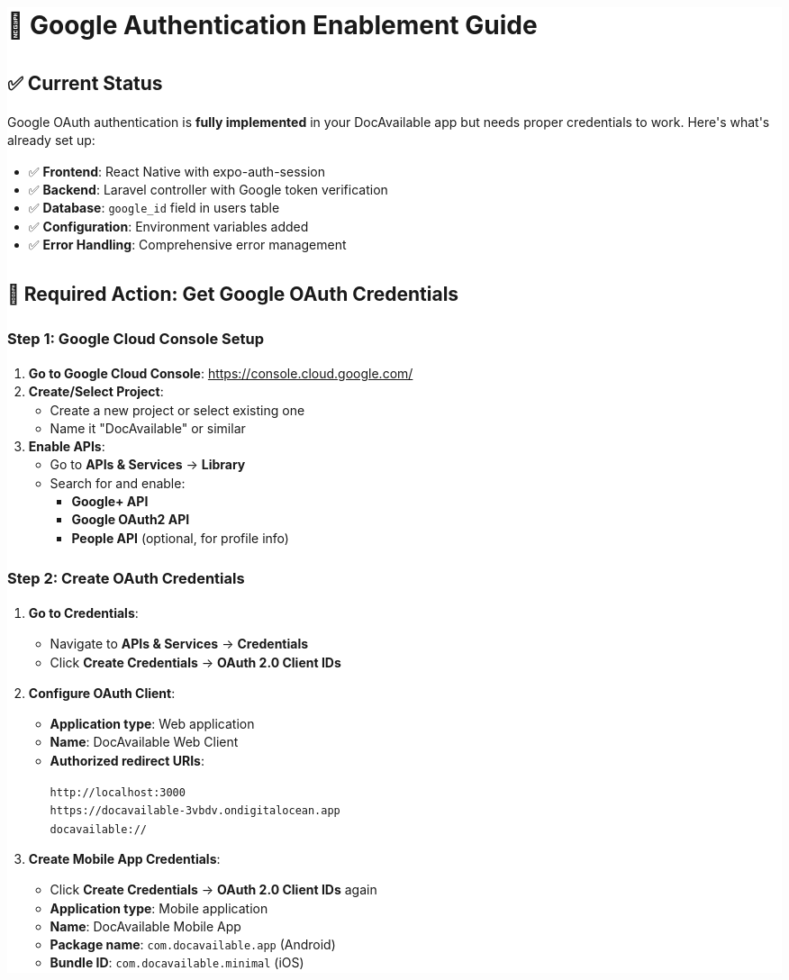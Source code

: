 # 🔐 Google Authentication Enablement Guide

## ✅ **Current Status**

Google OAuth authentication is **fully implemented** in your DocAvailable app but needs proper credentials to work. Here's what's already set up:

- ✅ **Frontend**: React Native with expo-auth-session
- ✅ **Backend**: Laravel controller with Google token verification
- ✅ **Database**: `google_id` field in users table
- ✅ **Configuration**: Environment variables added
- ✅ **Error Handling**: Comprehensive error management

## 🚨 **Required Action: Get Google OAuth Credentials**

### **Step 1: Google Cloud Console Setup**

1. **Go to Google Cloud Console**: https://console.cloud.google.com/
2. **Create/Select Project**: 
   - Create a new project or select existing one
   - Name it "DocAvailable" or similar
3. **Enable APIs**:
   - Go to **APIs & Services** → **Library**
   - Search for and enable:
     - **Google+ API**
     - **Google OAuth2 API**
     - **People API** (optional, for profile info)

### **Step 2: Create OAuth Credentials**

1. **Go to Credentials**:
   - Navigate to **APIs & Services** → **Credentials**
   - Click **Create Credentials** → **OAuth 2.0 Client IDs**

2. **Configure OAuth Client**:
   - **Application type**: Web application
   - **Name**: DocAvailable Web Client
   - **Authorized redirect URIs**:
     ```
     http://localhost:3000
     https://docavailable-3vbdv.ondigitalocean.app
     docavailable://
     ```

3. **Create Mobile App Credentials**:
   - Click **Create Credentials** → **OAuth 2.0 Client IDs** again
   - **Application type**: Mobile application
   - **Name**: DocAvailable Mobile App
   - **Package name**: `com.docavailable.app` (Android)
   - **Bundle ID**: `com.docavailable.minimal` (iOS)
